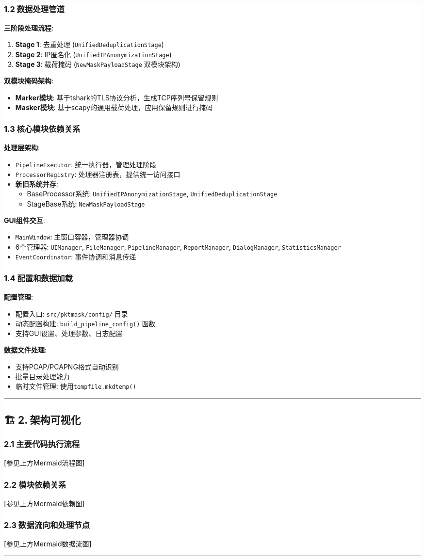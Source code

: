 ### 1.2 数据处理管道

**三阶段处理流程**:
1. **Stage 1**: 去重处理 (`UnifiedDeduplicationStage`)
2. **Stage 2**: IP匿名化 (`UnifiedIPAnonymizationStage`) 
3. **Stage 3**: 载荷掩码 (`NewMaskPayloadStage` 双模块架构)

**双模块掩码架构**:
- **Marker模块**: 基于tshark的TLS协议分析，生成TCP序列号保留规则
- **Masker模块**: 基于scapy的通用载荷处理，应用保留规则进行掩码

### 1.3 核心模块依赖关系

**处理层架构**:
- `PipelineExecutor`: 统一执行器，管理处理阶段
- `ProcessorRegistry`: 处理器注册表，提供统一访问接口
- **新旧系统并存**:
  - BaseProcessor系统: `UnifiedIPAnonymizationStage`, `UnifiedDeduplicationStage`
  - StageBase系统: `NewMaskPayloadStage`

**GUI组件交互**:
- `MainWindow`: 主窗口容器，管理器协调
- 6个管理器: `UIManager`, `FileManager`, `PipelineManager`, `ReportManager`, `DialogManager`, `StatisticsManager`
- `EventCoordinator`: 事件协调和消息传递

### 1.4 配置和数据加载

**配置管理**:
- 配置入口: `src/pktmask/config/` 目录
- 动态配置构建: `build_pipeline_config()` 函数
- 支持GUI设置、处理参数、日志配置

**数据文件处理**:
- 支持PCAP/PCAPNG格式自动识别
- 批量目录处理能力
- 临时文件管理: 使用`tempfile.mkdtemp()`

---

## 🏗️ 2. 架构可视化

### 2.1 主要代码执行流程
[参见上方Mermaid流程图]

### 2.2 模块依赖关系
[参见上方Mermaid依赖图]

### 2.3 数据流向和处理节点
[参见上方Mermaid数据流图]

---
